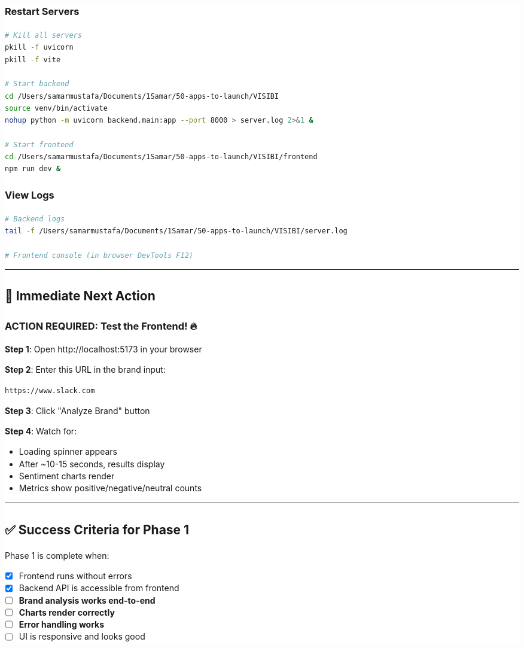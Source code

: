 ### Restart Servers
```bash
# Kill all servers
pkill -f uvicorn
pkill -f vite

# Start backend
cd /Users/samarmustafa/Documents/1Samar/50-apps-to-launch/VISIBI
source venv/bin/activate
nohup python -m uvicorn backend.main:app --port 8000 > server.log 2>&1 &

# Start frontend
cd /Users/samarmustafa/Documents/1Samar/50-apps-to-launch/VISIBI/frontend
npm run dev &
```

### View Logs
```bash
# Backend logs
tail -f /Users/samarmustafa/Documents/1Samar/50-apps-to-launch/VISIBI/server.log

# Frontend console (in browser DevTools F12)
```

---

## 🎯 **Immediate Next Action**

### **ACTION REQUIRED**: Test the Frontend! 🔥

**Step 1**: Open http://localhost:5173 in your browser

**Step 2**: Enter this URL in the brand input:
```
https://www.slack.com
```

**Step 3**: Click "Analyze Brand" button

**Step 4**: Watch for:
- Loading spinner appears
- After ~10-15 seconds, results display
- Sentiment charts render
- Metrics show positive/negative/neutral counts

---

## ✅ **Success Criteria for Phase 1**

Phase 1 is complete when:
- [x] Frontend runs without errors
- [x] Backend API is accessible from frontend
- [ ] **Brand analysis works end-to-end**
- [ ] **Charts render correctly**
- [ ] **Error handling works**
- [ ] UI is responsive and looks good
